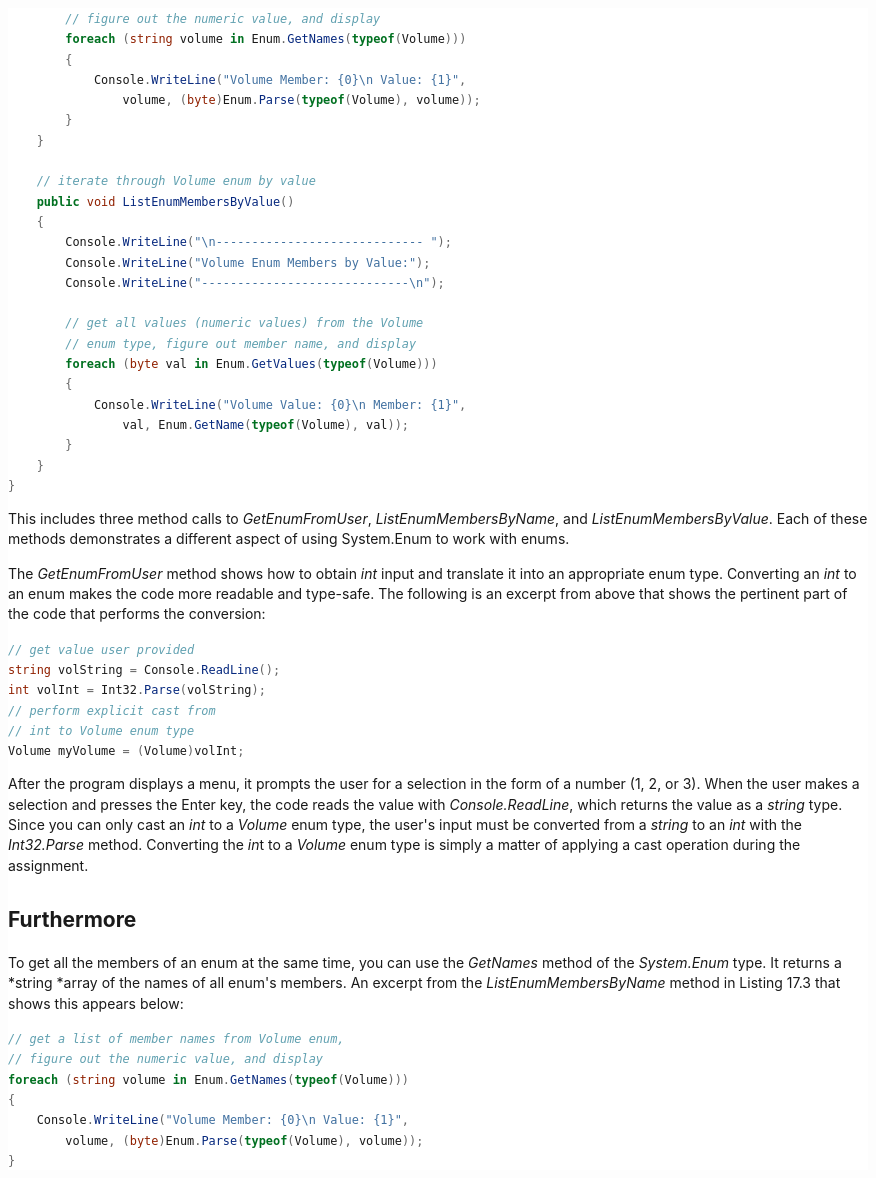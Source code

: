 ```csharp
        // figure out the numeric value, and display
        foreach (string volume in Enum.GetNames(typeof(Volume)))
        {
            Console.WriteLine("Volume Member: {0}\n Value: {1}", 
                volume, (byte)Enum.Parse(typeof(Volume), volume));
        }
    }

    // iterate through Volume enum by value
    public void ListEnumMembersByValue()
    {
        Console.WriteLine("\n----------------------------- ");
        Console.WriteLine("Volume Enum Members by Value:");
        Console.WriteLine("-----------------------------\n");

        // get all values (numeric values) from the Volume
        // enum type, figure out member name, and display
        foreach (byte val in Enum.GetValues(typeof(Volume)))
        {
            Console.WriteLine("Volume Value: {0}\n Member: {1}", 
                val, Enum.GetName(typeof(Volume), val));
        }
    }
}
```

This includes three method calls to *GetEnumFromUser*, *ListEnumMembersByName*, and *ListEnumMembersByValue*. Each of these methods demonstrates a different aspect of using System.Enum to work with enums.

The *GetEnumFromUser* method shows how to obtain *int* input and translate it into an appropriate enum type. Converting an *int* to an enum makes the code more readable and type-safe. The following is an excerpt from above that shows the pertinent part of the code that performs the conversion:
```csharp
// get value user provided
string volString = Console.ReadLine();
int volInt = Int32.Parse(volString);
// perform explicit cast from
// int to Volume enum type
Volume myVolume = (Volume)volInt;
```
After the program displays a menu, it prompts the user for a selection in the form of a number (1, 2, or 3). When the user makes a selection and presses the Enter key, the code reads the value with *Console.ReadLine*, which returns the value as a *string* type. Since you can only cast an *int* to a *Volume* enum type, the user's input must be converted from a *string* to an *int* with the *Int32.Parse* method. Converting the *in*t to a *Volume* enum type is simply a matter of applying a cast operation during the assignment.

## Furthermore

To get all the members of an enum at the same time, you can use the *GetNames* method of the *System.Enum* type. It returns a *string *array of the names of all enum's members. An excerpt from the *ListEnumMembersByName* method in Listing 17.3 that shows this appears below:
```csharp
// get a list of member names from Volume enum,
// figure out the numeric value, and display
foreach (string volume in Enum.GetNames(typeof(Volume)))
{
    Console.WriteLine("Volume Member: {0}\n Value: {1}", 
        volume, (byte)Enum.Parse(typeof(Volume), volume));
}
```